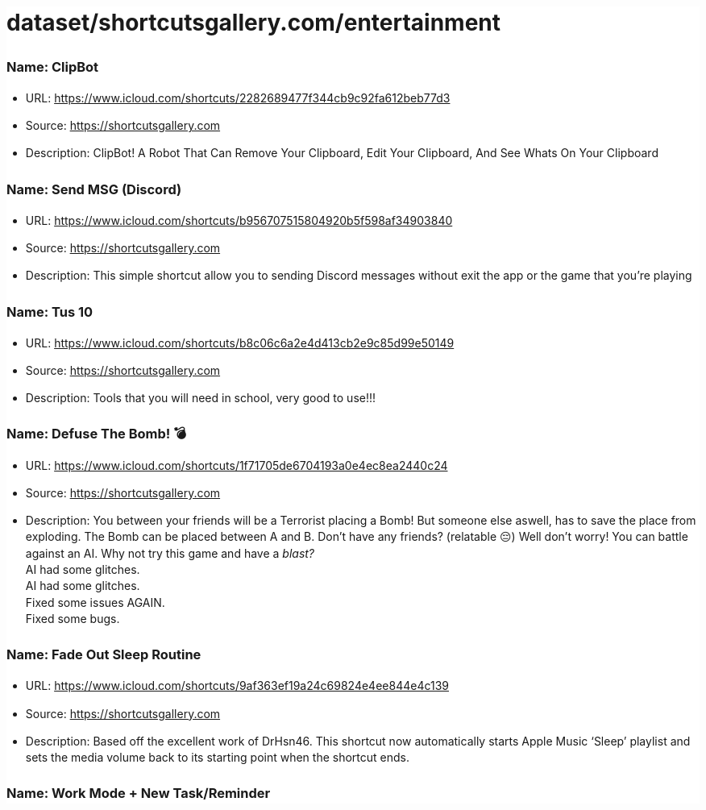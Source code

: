 # dataset/shortcutsgallery.com/entertainment

### Name: ClipBot

- URL: https://www.icloud.com/shortcuts/2282689477f344cb9c92fa612beb77d3

- Source: https://shortcutsgallery.com

- Description: ClipBot! A Robot That Can Remove Your Clipboard, Edit Your Clipboard, And See Whats On Your Clipboard

### Name: Send MSG (Discord)

- URL: https://www.icloud.com/shortcuts/b956707515804920b5f598af34903840

- Source: https://shortcutsgallery.com

- Description: This simple shortcut allow you to sending Discord messages without exit the app or the game that you’re playing

### Name: Tus 10

- URL: https://www.icloud.com/shortcuts/b8c06c6a2e4d413cb2e9c85d99e50149

- Source: https://shortcutsgallery.com

- Description: Tools that you will need in school, very good to use!!!

### Name: Defuse The Bomb! 💣

- URL: https://www.icloud.com/shortcuts/1f71705de6704193a0e4ec8ea2440c24

- Source: https://shortcutsgallery.com

- Description: You between your friends will be a Terrorist placing a Bomb! But someone else aswell, has to save the place from exploding. The Bomb can be placed between A and B. Don’t have any friends? (relatable 😔) Well don’t worry! You can battle against an AI. Why not try this game and have a *blast?*  
									        	AI had some glitches.									      	  
									        	AI had some glitches.									      	  
									        	Fixed some issues AGAIN.									      	  
									        	Fixed some bugs.									      	

### Name: Fade Out Sleep Routine

- URL: https://www.icloud.com/shortcuts/9af363ef19a24c69824e4ee844e4c139

- Source: https://shortcutsgallery.com

- Description: Based off the excellent work of DrHsn46. This shortcut now automatically starts Apple Music ‘Sleep’ playlist and sets the media volume back to its starting point when the shortcut ends.

### Name: Work Mode + New Task/Reminder
